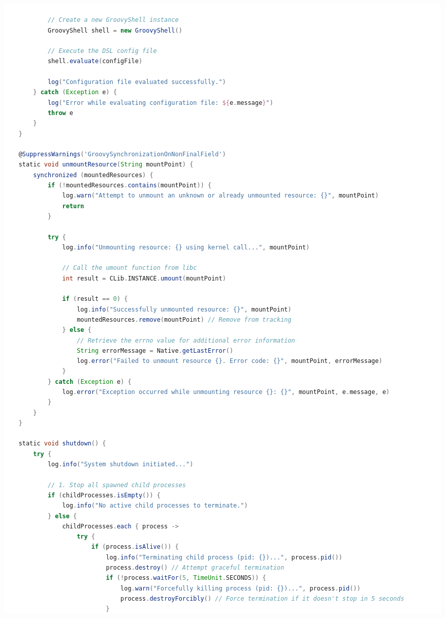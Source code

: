 ```groovy

            // Create a new GroovyShell instance
            GroovyShell shell = new GroovyShell()

            // Execute the DSL config file
            shell.evaluate(configFile)

            log("Configuration file evaluated successfully.")
        } catch (Exception e) {
            log("Error while evaluating configuration file: ${e.message}")
            throw e
        }
    }

    @SuppressWarnings('GroovySynchronizationOnNonFinalField')
    static void unmountResource(String mountPoint) {
        synchronized (mountedResources) {
            if (!mountedResources.contains(mountPoint)) {
                log.warn("Attempt to unmount an unknown or already unmounted resource: {}", mountPoint)
                return
            }

            try {
                log.info("Unmounting resource: {} using kernel call...", mountPoint)

                // Call the umount function from libc
                int result = CLib.INSTANCE.umount(mountPoint)

                if (result == 0) {
                    log.info("Successfully unmounted resource: {}", mountPoint)
                    mountedResources.remove(mountPoint) // Remove from tracking
                } else {
                    // Retrieve the errno value for additional error information
                    String errorMessage = Native.getLastError()
                    log.error("Failed to unmount resource {}. Error code: {}", mountPoint, errorMessage)
                }
            } catch (Exception e) {
                log.error("Exception occurred while unmounting resource {}: {}", mountPoint, e.message, e)
            }
        }
    }

    static void shutdown() {
        try {
            log.info("System shutdown initiated...")

            // 1. Stop all spawned child processes
            if (childProcesses.isEmpty()) {
                log.info("No active child processes to terminate.")
            } else {
                childProcesses.each { process ->
                    try {
                        if (process.isAlive()) {
                            log.info("Terminating child process (pid: {})...", process.pid())
                            process.destroy() // Attempt graceful termination
                            if (!process.waitFor(5, TimeUnit.SECONDS)) {
                                log.warn("Forcefully killing process (pid: {})...", process.pid())
                                process.destroyForcibly() // Force termination if it doesn't stop in 5 seconds
                            }
```